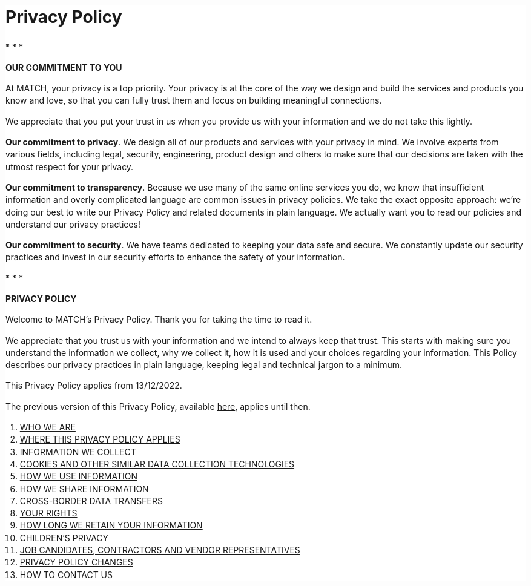 Privacy Policy
==============

\* \* \*

**OUR COMMITMENT TO YOU**

At MATCH, your privacy is a top priority. Your privacy is at the core of the way we design and build the services and products you know and love, so that you can fully trust them and focus on building meaningful connections.

We appreciate that you put your trust in us when you provide us with your information and we do not take this lightly.

**Our commitment to privacy**. We design all of our products and services with your privacy in mind. We involve experts from various fields, including legal, security, engineering, product design and others to make sure that our decisions are taken with the utmost respect for your privacy.

**Our commitment to transparency**. Because we use many of the same online services you do, we know that insufficient information and overly complicated language are common issues in privacy policies. We take the exact opposite approach: we’re doing our best to write our Privacy Policy and related documents in plain language. We actually want you to read our policies and understand our privacy practices!

**Our commitment to security**. We have teams dedicated to keeping your data safe and secure. We constantly update our security practices and invest in our security efforts to enhance the safety of your information.

\* \* \*

**PRIVACY POLICY**

Welcome to MATCH’s Privacy Policy. Thank you for taking the time to read it.

We appreciate that you trust us with your information and we intend to always keep that trust. This starts with making sure you understand the information we collect, why we collect it, how it is used and your choices regarding your information. This Policy describes our privacy practices in plain language, keeping legal and technical jargon to a minimum.

This Privacy Policy applies from 13/12/2022.

The previous version of this Privacy Policy, available [here](https://uk.match.com/pages/misc/privacy_042022?styled=1), applies until then.

1. [WHO WE ARE](#_section01)
2. [WHERE THIS PRIVACY POLICY APPLIES](#_section02)
3. [INFORMATION WE COLLECT](#_section03)
4. [COOKIES AND OTHER SIMILAR DATA COLLECTION TECHNOLOGIES](#_section04)
5. [HOW WE USE INFORMATION](#_section05)
6. [HOW WE SHARE INFORMATION](#_section06)
7. [CROSS-BORDER DATA TRANSFERS](#_section07)
8. [YOUR RIGHTS](#_section08)
9. [HOW LONG WE RETAIN YOUR INFORMATION](#_section09)
10. [CHILDREN’S PRIVACY](#_section10)
11. [JOB CANDIDATES, CONTRACTORS AND VENDOR REPRESENTATIVES](#_section11)
12. [PRIVACY POLICY CHANGES](#_section12)
13. [HOW TO CONTACT US](#_section13)
